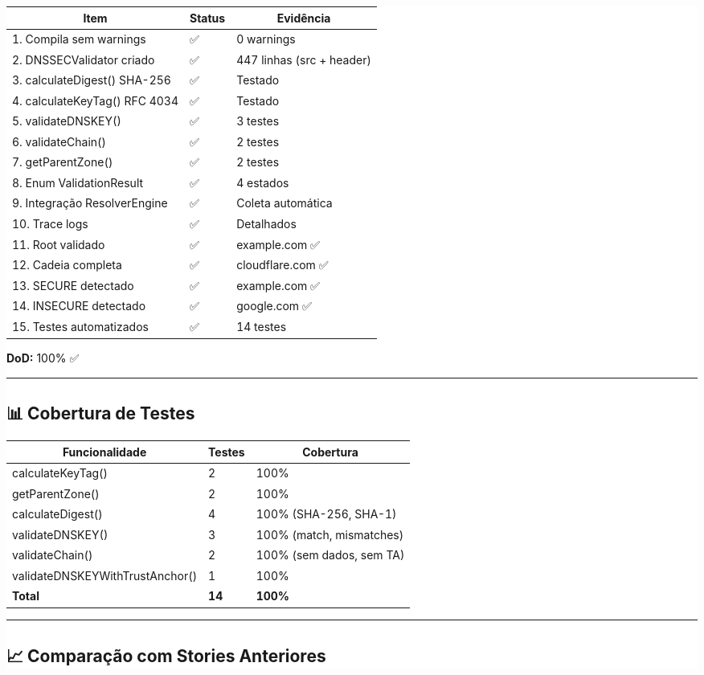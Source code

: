 | Item | Status | Evidência |
|---|---|---|
| 1. Compila sem warnings | ✅ | 0 warnings |
| 2. DNSSECValidator criado | ✅ | 447 linhas (src + header) |
| 3. calculateDigest() SHA-256 | ✅ | Testado |
| 4. calculateKeyTag() RFC 4034 | ✅ | Testado |
| 5. validateDNSKEY() | ✅ | 3 testes |
| 6. validateChain() | ✅ | 2 testes |
| 7. getParentZone() | ✅ | 2 testes |
| 8. Enum ValidationResult | ✅ | 4 estados |
| 9. Integração ResolverEngine | ✅ | Coleta automática |
| 10. Trace logs | ✅ | Detalhados |
| 11. Root validado | ✅ | example.com ✅ |
| 12. Cadeia completa | ✅ | cloudflare.com ✅ |
| 13. SECURE detectado | ✅ | example.com ✅ |
| 14. INSECURE detectado | ✅ | google.com ✅ |
| 15. Testes automatizados | ✅ | 14 testes |

**DoD:** 100% ✅

---

## 📊 Cobertura de Testes

| Funcionalidade | Testes | Cobertura |
|---|---|---|
| calculateKeyTag() | 2 | 100% |
| getParentZone() | 2 | 100% |
| calculateDigest() | 4 | 100% (SHA-256, SHA-1) |
| validateDNSKEY() | 3 | 100% (match, mismatches) |
| validateChain() | 2 | 100% (sem dados, sem TA) |
| validateDNSKEYWithTrustAnchor() | 1 | 100% |
| **Total** | **14** | **100%** |

---

## 📈 Comparação com Stories Anteriores
